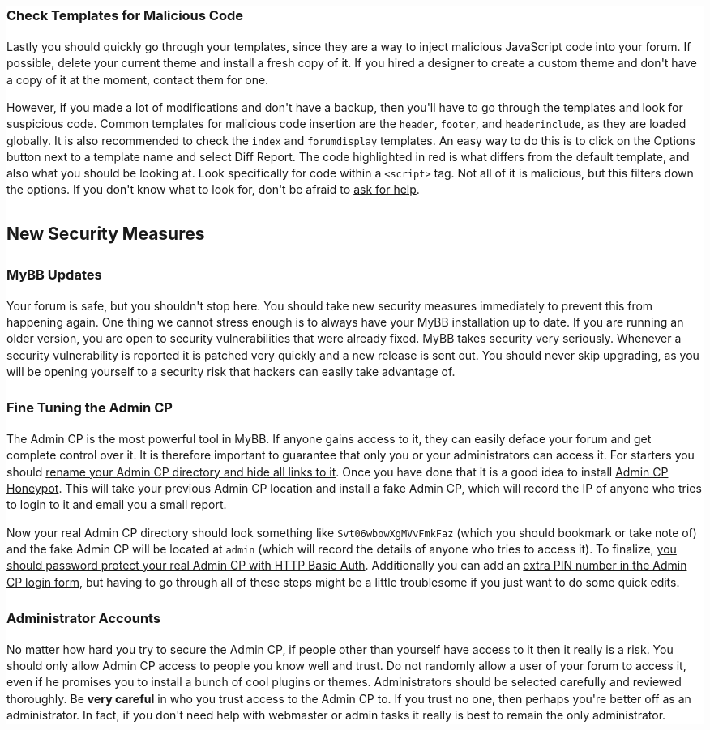 ### Check Templates for Malicious Code

Lastly you should quickly go through your templates, since they are a way to inject malicious JavaScript code into your forum. If possible, delete your current theme and install a fresh copy of it. If you hired a designer to create a custom theme and don't have a copy of it at the moment, contact them for one.

However, if you made a lot of modifications and don't have a backup, then you'll have to go through the templates and look for suspicious code. Common templates for malicious code insertion are the `header`, `footer`, and `headerinclude`, as they are loaded globally. It is also recommended to check the `index` and `forumdisplay` templates. An easy way to do this is to click on the Options button next to a template name and select Diff Report. The code highlighted in red is what differs from the default template, and also what you should be looking at. Look specifically for code within a `<script>` tag. Not all of it is malicious, but this filters down the options. If you don't know what to look for, don't be afraid to [ask for help](http://community.mybb.com/forum-153.html).

## New Security Measures

### MyBB Updates

Your forum is safe, but you shouldn't stop here. You should take new security measures immediately to prevent this from happening again. One thing we cannot stress enough is to always have your MyBB installation up to date. If you are running an older version, you are open to security vulnerabilities that were already fixed. MyBB takes security very seriously. Whenever a security vulnerability is reported it is patched very quickly and a new release is sent out. You should never skip upgrading, as you will be opening yourself to a security risk that hackers can easily take advantage of.

### Fine Tuning the Admin CP

The Admin CP is the most powerful tool in MyBB. If anyone gains access to it, they can easily deface your forum and get complete control over it. It is therefore important to guarantee that only you or your administrators can access it. For starters you should [rename your Admin CP directory and hide all links to it](http://www.mybbsecurity.net/topic-renaming-the-administrator-directory). Once you have done that it is a good idea to install [Admin CP Honeypot](http://community.mybb.com/thread-94406.html). This will take your previous Admin CP location and install a fake Admin CP, which will record the IP of anyone who tries to login to it and email you a small report.

Now your real Admin CP directory should look something like `Svt06wbowXgMVvFmkFaz` (which you should bookmark or take note of) and the fake Admin CP will be located at `admin` (which will record the details of anyone who tries to access it). To finalize, [you should password protect your real Admin CP with HTTP Basic Auth](http://www.mybbsecurity.net/topic-protecting-the-admin-cp-with-http-basic-auth). Additionally you can add an [extra PIN number in the Admin CP login form](http://www.mybbsecurity.net/topic-add-secret-pin-to-acp-login), but having to go through all of these steps might be a little troublesome if you just want to do some quick edits.

### Administrator Accounts

No matter how hard you try to secure the Admin CP, if people other than yourself have access to it then it really is a risk. You should only allow Admin CP access to people you know well and trust. Do not randomly allow a user of your forum to access it, even if he promises you to install a bunch of cool plugins or themes. Administrators should be selected carefully and reviewed thoroughly. Be **very careful** in who you trust access to the Admin CP to. If you trust no one, then perhaps you're better off as an administrator. In fact, if you don't need help with webmaster or admin tasks it really is best to remain the only administrator.
